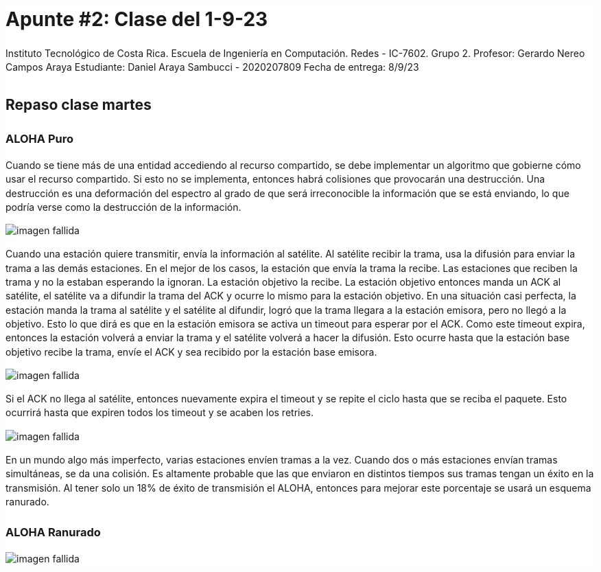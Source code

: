 # Apunte #2: Clase del 1-9-23

Instituto Tecnológico de Costa Rica. 
Escuela de Ingeniería en Computación. 
Redes - IC-7602.
Grupo 2. 
Profesor: Gerardo Nereo Campos Araya
Estudiante: Daniel Araya Sambucci - 2020207809
Fecha de entrega: 8/9/23

## Repaso clase martes

### ALOHA Puro
Cuando se tiene más de una entidad accediendo al recurso compartido, se debe implementar un algoritmo que gobierne cómo usar el recurso compartido. Si esto no se implementa, entonces habrá colisiones que provocarán una destrucción.
Una destrucción es una deformación del espectro al grado de que será irreconocible la información que se está enviando, lo que podría verse como la destrucción de la información.

![imagen fallida](/Users/danie/Documents/TEC/Redes/2023-02-2020207809-IC7602/Apuntes/Apunte2/Imagenes/AlohaPuro.png)

Cuando una estación quiere transmitir, envía la información al satélite. Al satélite recibir la trama, usa la difusión para enviar la trama a las demás estaciones. En el mejor de los casos, la estación que envía la trama la recibe. Las estaciones que reciben la trama y no la estaban esperando la ignoran. La estación objetivo la recibe. La estación objetivo entonces manda un ACK al satélite, el satélite va a difundir la trama del ACK y ocurre lo mismo para la estación objetivo. 
En una situación casi perfecta, la estación manda la trama al satélite y el satélite al difundir, logró que la trama llegara a la estación emisora, pero no llegó a la objetivo. Esto lo que dirá es que en la estación emisora se activa un timeout para esperar por el ACK. Como este timeout expira, entonces la estación volverá a enviar la trama y el satélite volverá a hacer la difusión. Esto ocurre hasta que la estación base objetivo recibe la trama, envíe el ACK y sea recibido por la estación base emisora.

![imagen fallida](/Users/danie/Documents/TEC/Redes/2023-02-2020207809-IC7602/Apuntes/Apunte2/Imagenes/AlohaPuro2.png)

Si el ACK no llega al satélite, entonces nuevamente expira el timeout y se repite el ciclo hasta que se reciba el paquete. Esto ocurrirá hasta que expiren todos los timeout y se acaben los retries.

![imagen fallida](/Users/danie/Documents/TEC/Redes/2023-02-2020207809-IC7602/Apuntes/Apunte2/Imagenes/AlohaPuro3.png)

En un mundo algo más imperfecto, varias estaciones envíen tramas a la vez. Cuando dos o más estaciones envían tramas simultáneas, se da una colisión. Es altamente probable que las que enviaron en distintos tiempos sus tramas tengan un éxito en la transmisión.
Al tener solo un 18% de éxito de transmisión el ALOHA, entonces para mejorar este porcentaje se usará un esquema ranurado.

### ALOHA Ranurado

![imagen fallida](/Users/danie/Documents/TEC/Redes/2023-02-2020207809-IC7602/Apuntes/Apunte2/Imagenes/AlohaRanurado.png)
